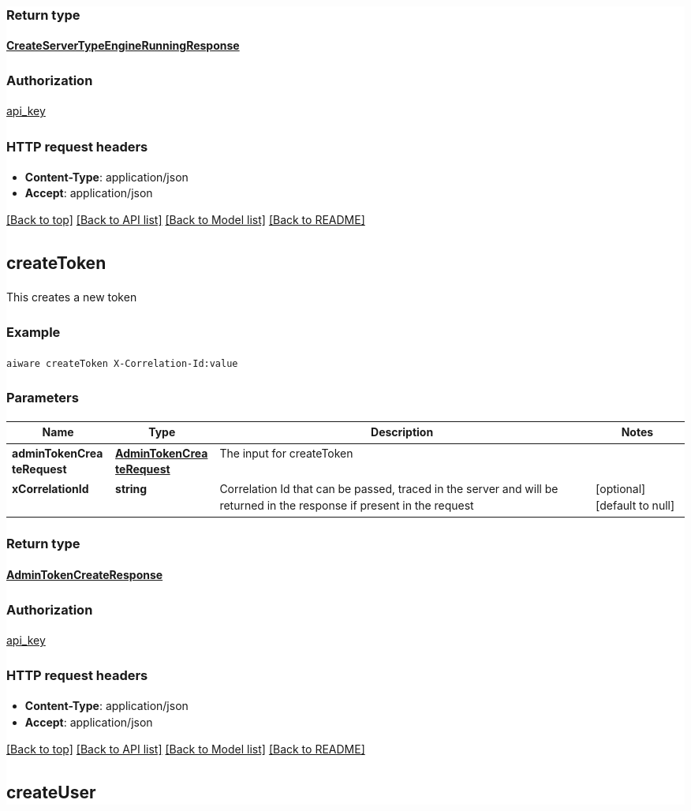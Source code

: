 ### Return type

[**CreateServerTypeEngineRunningResponse**](CreateServerTypeEngineRunningResponse.md)

### Authorization

[api_key](../README.md#api_key)

### HTTP request headers

- **Content-Type**: application/json
- **Accept**: application/json

[[Back to top]](#) [[Back to API list]](../README.md#documentation-for-api-endpoints) [[Back to Model list]](../README.md#documentation-for-models) [[Back to README]](../README.md)


## createToken

This creates a new token

### Example

```bash
aiware createToken X-Correlation-Id:value
```

### Parameters


Name | Type | Description  | Notes
------------- | ------------- | ------------- | -------------
 **adminTokenCreateRequest** | [**AdminTokenCreateRequest**](AdminTokenCreateRequest.md) | The input for createToken |
 **xCorrelationId** | **string** | Correlation Id that can be passed, traced in the server and will be returned in the response if present in the request | [optional] [default to null]

### Return type

[**AdminTokenCreateResponse**](AdminTokenCreateResponse.md)

### Authorization

[api_key](../README.md#api_key)

### HTTP request headers

- **Content-Type**: application/json
- **Accept**: application/json

[[Back to top]](#) [[Back to API list]](../README.md#documentation-for-api-endpoints) [[Back to Model list]](../README.md#documentation-for-models) [[Back to README]](../README.md)


## createUser
